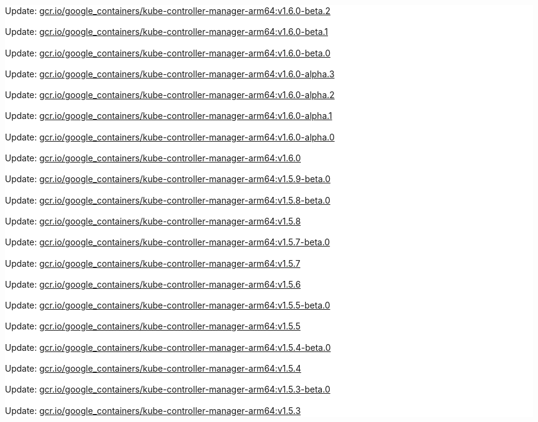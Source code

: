 Update: [gcr.io/google_containers/kube-controller-manager-arm64:v1.6.0-beta.2](https://hub.docker.com/r/cruse/kube-controller-manager-arm64/tags/)

Update: [gcr.io/google_containers/kube-controller-manager-arm64:v1.6.0-beta.1](https://hub.docker.com/r/cruse/kube-controller-manager-arm64/tags/)

Update: [gcr.io/google_containers/kube-controller-manager-arm64:v1.6.0-beta.0](https://hub.docker.com/r/cruse/kube-controller-manager-arm64/tags/)

Update: [gcr.io/google_containers/kube-controller-manager-arm64:v1.6.0-alpha.3](https://hub.docker.com/r/cruse/kube-controller-manager-arm64/tags/)

Update: [gcr.io/google_containers/kube-controller-manager-arm64:v1.6.0-alpha.2](https://hub.docker.com/r/cruse/kube-controller-manager-arm64/tags/)

Update: [gcr.io/google_containers/kube-controller-manager-arm64:v1.6.0-alpha.1](https://hub.docker.com/r/cruse/kube-controller-manager-arm64/tags/)

Update: [gcr.io/google_containers/kube-controller-manager-arm64:v1.6.0-alpha.0](https://hub.docker.com/r/cruse/kube-controller-manager-arm64/tags/)

Update: [gcr.io/google_containers/kube-controller-manager-arm64:v1.6.0](https://hub.docker.com/r/cruse/kube-controller-manager-arm64/tags/)

Update: [gcr.io/google_containers/kube-controller-manager-arm64:v1.5.9-beta.0](https://hub.docker.com/r/cruse/kube-controller-manager-arm64/tags/)

Update: [gcr.io/google_containers/kube-controller-manager-arm64:v1.5.8-beta.0](https://hub.docker.com/r/cruse/kube-controller-manager-arm64/tags/)

Update: [gcr.io/google_containers/kube-controller-manager-arm64:v1.5.8](https://hub.docker.com/r/cruse/kube-controller-manager-arm64/tags/)

Update: [gcr.io/google_containers/kube-controller-manager-arm64:v1.5.7-beta.0](https://hub.docker.com/r/cruse/kube-controller-manager-arm64/tags/)

Update: [gcr.io/google_containers/kube-controller-manager-arm64:v1.5.7](https://hub.docker.com/r/cruse/kube-controller-manager-arm64/tags/)

Update: [gcr.io/google_containers/kube-controller-manager-arm64:v1.5.6](https://hub.docker.com/r/cruse/kube-controller-manager-arm64/tags/)

Update: [gcr.io/google_containers/kube-controller-manager-arm64:v1.5.5-beta.0](https://hub.docker.com/r/cruse/kube-controller-manager-arm64/tags/)

Update: [gcr.io/google_containers/kube-controller-manager-arm64:v1.5.5](https://hub.docker.com/r/cruse/kube-controller-manager-arm64/tags/)

Update: [gcr.io/google_containers/kube-controller-manager-arm64:v1.5.4-beta.0](https://hub.docker.com/r/cruse/kube-controller-manager-arm64/tags/)

Update: [gcr.io/google_containers/kube-controller-manager-arm64:v1.5.4](https://hub.docker.com/r/cruse/kube-controller-manager-arm64/tags/)

Update: [gcr.io/google_containers/kube-controller-manager-arm64:v1.5.3-beta.0](https://hub.docker.com/r/cruse/kube-controller-manager-arm64/tags/)

Update: [gcr.io/google_containers/kube-controller-manager-arm64:v1.5.3](https://hub.docker.com/r/cruse/kube-controller-manager-arm64/tags/)

